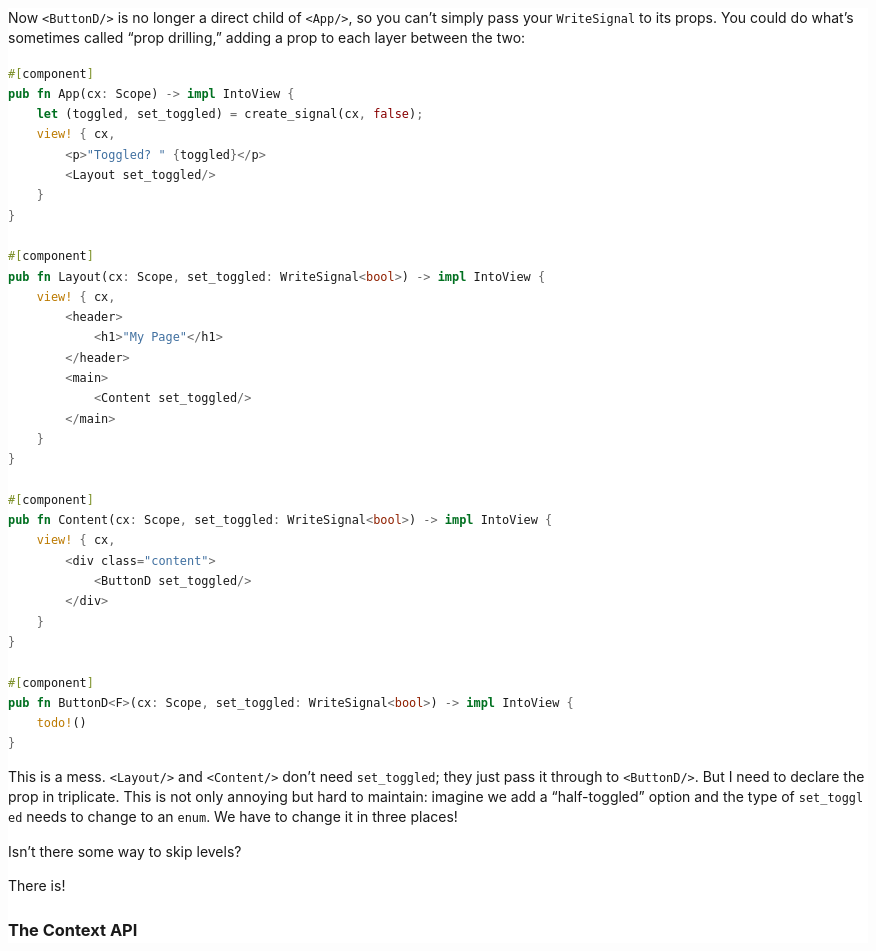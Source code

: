 Now `<ButtonD/>` is no longer a direct child of `<App/>`, so you can’t simply
pass your `WriteSignal` to its props. You could do what’s sometimes called
“prop drilling,” adding a prop to each layer between the two:

```rust
#[component]
pub fn App(cx: Scope) -> impl IntoView {
    let (toggled, set_toggled) = create_signal(cx, false);
    view! { cx,
        <p>"Toggled? " {toggled}</p>
        <Layout set_toggled/>
    }
}

#[component]
pub fn Layout(cx: Scope, set_toggled: WriteSignal<bool>) -> impl IntoView {
    view! { cx,
        <header>
            <h1>"My Page"</h1>
        </header>
        <main>
            <Content set_toggled/>
        </main>
    }
}

#[component]
pub fn Content(cx: Scope, set_toggled: WriteSignal<bool>) -> impl IntoView {
    view! { cx,
        <div class="content">
            <ButtonD set_toggled/>
        </div>
    }
}

#[component]
pub fn ButtonD<F>(cx: Scope, set_toggled: WriteSignal<bool>) -> impl IntoView {
    todo!()
}
```

This is a mess. `<Layout/>` and `<Content/>` don’t need `set_toggled`; they just
pass it through to `<ButtonD/>`. But I need to declare the prop in triplicate.
This is not only annoying but hard to maintain: imagine we add a “half-toggled”
option and the type of `set_toggled` needs to change to an `enum`. We have to change
it in three places!

Isn’t there some way to skip levels?

There is!

### The Context API
